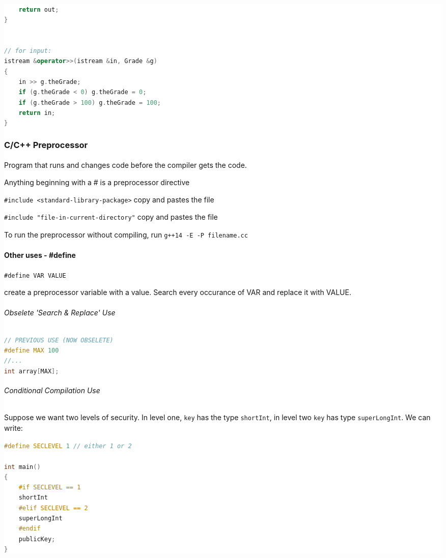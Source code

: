 ```C++
    return out;
}


// for input:
istream &operator>>(istream &in, Grade &g)
{
    in >> g.theGrade;
    if (g.theGrade < 0) g.theGrade = 0;
    if (g.theGrade > 100) g.theGrade = 100;
    return in;
}
```



### C/C++ Preprocessor

Program that runs and changes code before the compiler gets the code.

Anything beginning with a \# is a preprocessor directive

`#include <standard-library-package>` copy and pastes the file

`#include "file-in-current-directory"` copy and pastes the file



To run the preprocessor without compiling, run `g++14 -E -P filename.cc`



#### Other uses - #define

`#define VAR VALUE`

create a preprocessor variable with a value. Search every occurance of VAR and replace it with VALUE.



###### Obselete 'Search & Replace' Use

```C++
// PREVIOUS USE (NOW OBSELETE)
#define MAX 100
//...
int array[MAX];
```



###### Conditional Compilation Use

Suppose we want two levels of security. In level one, `key` has the type `shortInt`, in level two `key` has type `superLongInt`. We can write:

```C++
#define SECLEVEL 1 // either 1 or 2

int main()
{
    #if SECLEVEL == 1
    shortInt
    #elif SECLEVEL == 2
    superLongInt
    #endif
    publicKey;
}
```
